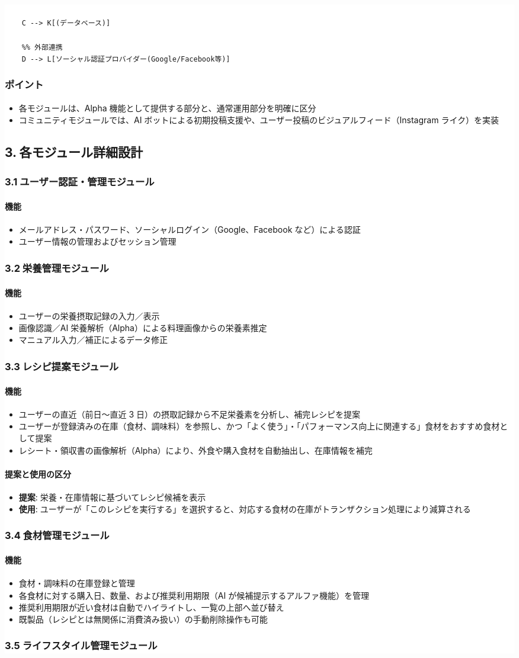 ```mermaid

    C --> K[(データベース)]

    %% 外部連携
    D --> L[ソーシャル認証プロバイダー(Google/Facebook等)]
```

### ポイント

- 各モジュールは、Alpha 機能として提供する部分と、通常運用部分を明確に区分
- コミュニティモジュールでは、AI ボットによる初期投稿支援や、ユーザー投稿のビジュアルフィード（Instagram ライク）を実装

## 3. 各モジュール詳細設計

### 3.1 ユーザー認証・管理モジュール

#### 機能

- メールアドレス・パスワード、ソーシャルログイン（Google、Facebook など）による認証
- ユーザー情報の管理およびセッション管理

### 3.2 栄養管理モジュール

#### 機能

- ユーザーの栄養摂取記録の入力／表示
- 画像認識／AI 栄養解析（Alpha）による料理画像からの栄養素推定
- マニュアル入力／補正によるデータ修正

### 3.3 レシピ提案モジュール

#### 機能

- ユーザーの直近（前日〜直近 3 日）の摂取記録から不足栄養素を分析し、補完レシピを提案
- ユーザーが登録済みの在庫（食材、調味料）を参照し、かつ「よく使う」・「パフォーマンス向上に関連する」食材をおすすめ食材として提案
- レシート・領収書の画像解析（Alpha）により、外食や購入食材を自動抽出し、在庫情報を補完

#### 提案と使用の区分

- **提案**: 栄養・在庫情報に基づいてレシピ候補を表示
- **使用**: ユーザーが「このレシピを実行する」を選択すると、対応する食材の在庫がトランザクション処理により減算される

### 3.4 食材管理モジュール

#### 機能

- 食材・調味料の在庫登録と管理
- 各食材に対する購入日、数量、および推奨利用期限（AI が候補提示するアルファ機能）を管理
- 推奨利用期限が近い食材は自動でハイライトし、一覧の上部へ並び替え
- 既製品（レシピとは無関係に消費済み扱い）の手動削除操作も可能

### 3.5 ライフスタイル管理モジュール
